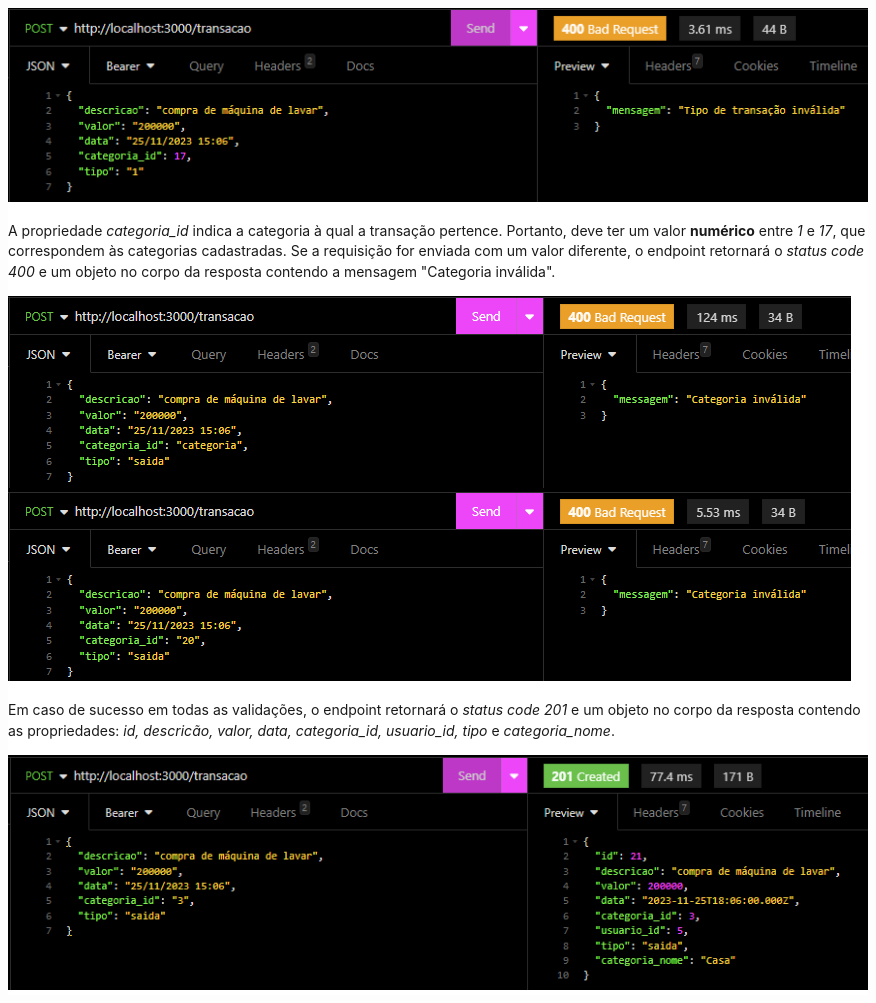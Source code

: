<img src="/prints/CadastrarTransacaoTipoErrado.png">

A propriedade *categoria_id* indica a categoria à qual a transação pertence. Portanto, deve ter um valor **numérico** entre *1* e *17*, que correspondem às categorias cadastradas. Se a requisição for enviada com um valor diferente, o endpoint retornará o *status code 400* e um objeto no corpo da resposta contendo a mensagem "Categoria inválida".

<img src="/prints/CadastrarTransacaoCategoriaInvalida.png">

Em caso de sucesso em todas as validações, o endpoint retornará o *status code 201* e um objeto no corpo da resposta contendo as propriedades: *id, descricão, valor, data, categoria_id, usuario_id, tipo* e *categoria_nome*.

<img src="/prints/CadastrarTransacaoSucesso.png">
